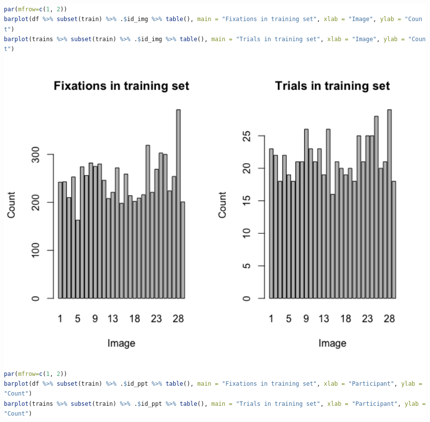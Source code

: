 ``` r
par(mfrow=c(1, 2))
barplot(df %>% subset(train) %>% .$id_img %>% table(), main = "Fixations in training set", xlab = "Image", ylab = "Count")
barplot(trains %>% subset(train) %>% .$id_img %>% table(), main = "Trials in training set", xlab = "Image", ylab = "Count")
```

<img src="prepare_data_files/figure-gfm/n_per_img-1.png" width="100%" style="display: block; margin: auto;" />

``` r
par(mfrow=c(1, 2))
barplot(df %>% subset(train) %>% .$id_ppt %>% table(), main = "Fixations in training set", xlab = "Participant", ylab = "Count")
barplot(trains %>% subset(train) %>% .$id_ppt %>% table(), main = "Trials in training set", xlab = "Participant", ylab = "Count")
```
